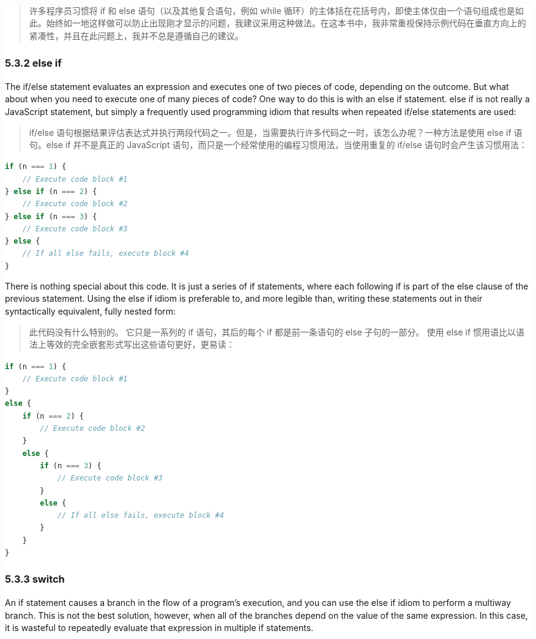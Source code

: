 > 许多程序员习惯将 if 和 else 语句（以及其他复合语句，例如 while 循环）的主体括在花括号内，即使主体仅由一个语句组成也是如此。始终如一地这样做可以防止出现刚才显示的问题，我建议采用这种做法。在这本书中，我非常重视保持示例代码在垂直方向上的紧凑性，并且在此问题上，我并不总是遵循自己的建议。

### 5.3.2 else if
The if/else statement evaluates an expression and executes one of two pieces of code, depending on the outcome. But what about when you need to execute one of many pieces of code? One way to do this is with an else if statement. else if is not really a JavaScript statement, but simply a frequently used programming idiom that results when repeated if/else statements are used:

> if/else 语句根据结果评估表达式并执行两段代码之一。但是，当需要执行许多代码之一时，该怎么办呢？一种方法是使用 else if 语句。else if 并不是真正的 JavaScript 语句，而只是一个经常使用的编程习惯用法，当使用重复的 if/else 语句时会产生该习惯用法：

```js
if (n === 1) {
    // Execute code block #1
} else if (n === 2) {
    // Execute code block #2
} else if (n === 3) {
    // Execute code block #3
} else {
    // If all else fails, execute block #4
}
```
There is nothing special about this code. It is just a series of if statements, where each following if is part of the else clause of the previous statement. Using the else if idiom is preferable to, and more legible than, writing these statements out in their syntactically equivalent, fully nested form:

> 此代码没有什么特别的。 它只是一系列的 if 语句，其后的每个 if 都是前一条语句的 else 子句的一部分。 使用 else if 惯用语比以语法上等效的完全嵌套形式写出这些语句更好，更易读：

```js
if (n === 1) {
    // Execute code block #1
}
else {
    if (n === 2) {
        // Execute code block #2
    }
    else {
        if (n === 3) {
            // Execute code block #3
        }
        else {
            // If all else fails, execute block #4
        }
    }
}
```
### 5.3.3 switch
An if statement causes a branch in the flow of a program’s execution, and you can use the else if idiom to perform a multiway branch. This is not the best solution, however, when all of the branches depend on the value of the same expression. In this case, it is wasteful to repeatedly evaluate that expression in multiple if statements.
